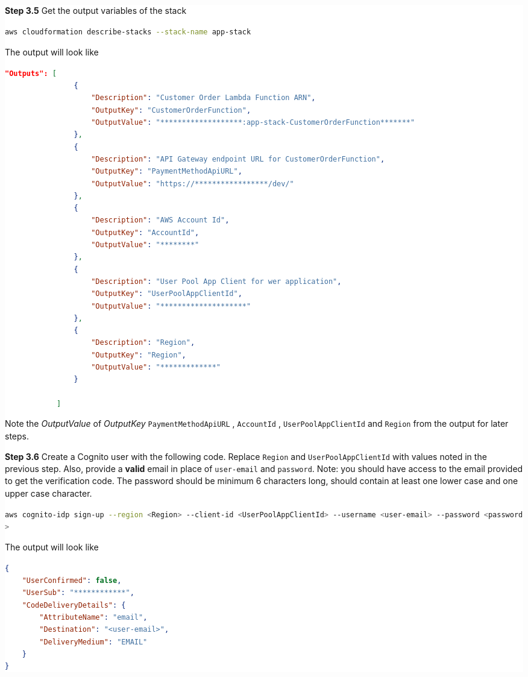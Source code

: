 **Step 3.5** Get the output variables of the stack

```bash
aws cloudformation describe-stacks --stack-name app-stack
```

The output will look like

```json
"Outputs": [
                {
                    "Description": "Customer Order Lambda Function ARN", 
                    "OutputKey": "CustomerOrderFunction", 
                    "OutputValue": "*******************:app-stack-CustomerOrderFunction*******"
                }, 
                {
                    "Description": "API Gateway endpoint URL for CustomerOrderFunction", 
                    "OutputKey": "PaymentMethodApiURL", 
                    "OutputValue": "https://*****************/dev/"
                }, 
                {
                    "Description": "AWS Account Id", 
                    "OutputKey": "AccountId", 
                    "OutputValue": "********"
                },
                {
                    "Description": "User Pool App Client for wer application", 
                    "OutputKey": "UserPoolAppClientId", 
                    "OutputValue": "********************"
                }, 
                {
                    "Description": "Region", 
                    "OutputKey": "Region", 
                    "OutputValue": "*************"
                }

            ]
```
Note the *OutputValue* of *OutputKey* `PaymentMethodApiURL` , `AccountId` , `UserPoolAppClientId` and `Region` from the output for later steps.


**Step 3.6** Create a Cognito user with the following code. Replace `Region` and `UserPoolAppClientId` with values noted in  the previous step. Also, provide a **valid** email in place of `user-email` and `password`. Note: you should have access to the email provided to get the verification code. The password should be minimum 6 characters long, should contain at least one lower case and one upper case character.  

```bash
aws cognito-idp sign-up --region <Region> --client-id <UserPoolAppClientId> --username <user-email> --password <password>
```
The output will look like 

```json
{
    "UserConfirmed": false, 
    "UserSub": "************", 
    "CodeDeliveryDetails": {
        "AttributeName": "email", 
        "Destination": "<user-email>", 
        "DeliveryMedium": "EMAIL"
    }
}
```
